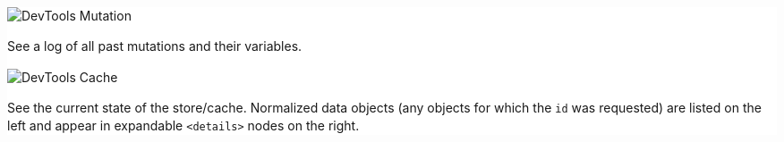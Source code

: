 ![DevTools Mutation](img/devtools-ViewedMutation.png)

See a log of all past mutations and their variables.

![DevTools Cache](img/devtools-cache.png)

See the current state of the store/cache. Normalized data objects (any objects for which the `id` was requested) are listed on the left and appear in expandable `<details>` nodes on the right.
